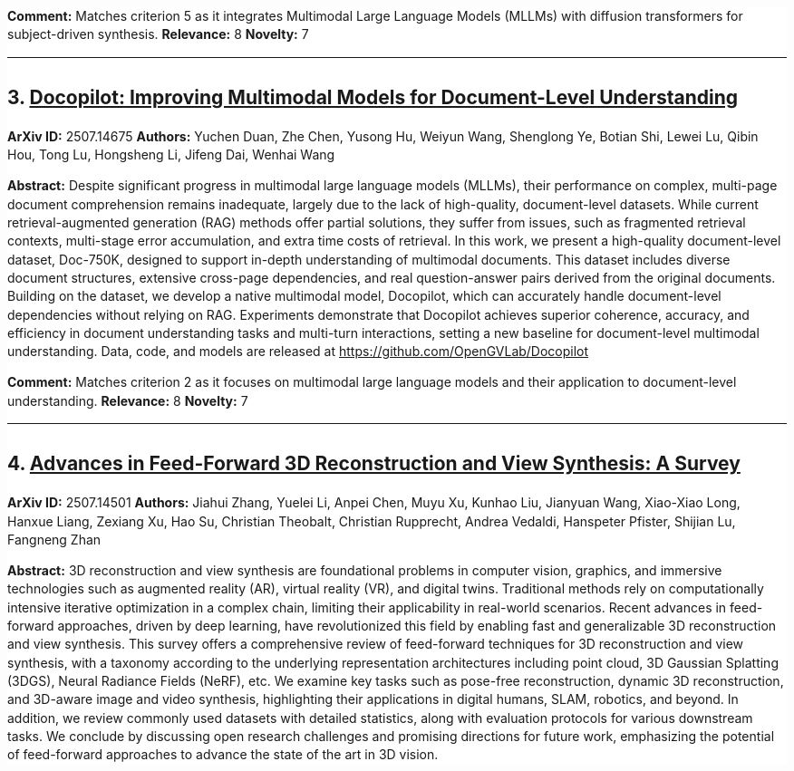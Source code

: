**Comment:** Matches criterion 5 as it integrates Multimodal Large Language Models (MLLMs) with diffusion transformers for subject-driven synthesis.
**Relevance:** 8
**Novelty:** 7

---

## 3. [Docopilot: Improving Multimodal Models for Document-Level Understanding](https://arxiv.org/abs/2507.14675) <a id="link3"></a>
**ArXiv ID:** 2507.14675
**Authors:** Yuchen Duan, Zhe Chen, Yusong Hu, Weiyun Wang, Shenglong Ye, Botian Shi, Lewei Lu, Qibin Hou, Tong Lu, Hongsheng Li, Jifeng Dai, Wenhai Wang

**Abstract:**  Despite significant progress in multimodal large language models (MLLMs), their performance on complex, multi-page document comprehension remains inadequate, largely due to the lack of high-quality, document-level datasets. While current retrieval-augmented generation (RAG) methods offer partial solutions, they suffer from issues, such as fragmented retrieval contexts, multi-stage error accumulation, and extra time costs of retrieval. In this work, we present a high-quality document-level dataset, Doc-750K, designed to support in-depth understanding of multimodal documents. This dataset includes diverse document structures, extensive cross-page dependencies, and real question-answer pairs derived from the original documents. Building on the dataset, we develop a native multimodal model, Docopilot, which can accurately handle document-level dependencies without relying on RAG. Experiments demonstrate that Docopilot achieves superior coherence, accuracy, and efficiency in document understanding tasks and multi-turn interactions, setting a new baseline for document-level multimodal understanding. Data, code, and models are released at https://github.com/OpenGVLab/Docopilot

**Comment:** Matches criterion 2 as it focuses on multimodal large language models and their application to document-level understanding.
**Relevance:** 8
**Novelty:** 7

---

## 4. [Advances in Feed-Forward 3D Reconstruction and View Synthesis: A Survey](https://arxiv.org/abs/2507.14501) <a id="link4"></a>
**ArXiv ID:** 2507.14501
**Authors:** Jiahui Zhang, Yuelei Li, Anpei Chen, Muyu Xu, Kunhao Liu, Jianyuan Wang, Xiao-Xiao Long, Hanxue Liang, Zexiang Xu, Hao Su, Christian Theobalt, Christian Rupprecht, Andrea Vedaldi, Hanspeter Pfister, Shijian Lu, Fangneng Zhan

**Abstract:**  3D reconstruction and view synthesis are foundational problems in computer vision, graphics, and immersive technologies such as augmented reality (AR), virtual reality (VR), and digital twins. Traditional methods rely on computationally intensive iterative optimization in a complex chain, limiting their applicability in real-world scenarios. Recent advances in feed-forward approaches, driven by deep learning, have revolutionized this field by enabling fast and generalizable 3D reconstruction and view synthesis. This survey offers a comprehensive review of feed-forward techniques for 3D reconstruction and view synthesis, with a taxonomy according to the underlying representation architectures including point cloud, 3D Gaussian Splatting (3DGS), Neural Radiance Fields (NeRF), etc. We examine key tasks such as pose-free reconstruction, dynamic 3D reconstruction, and 3D-aware image and video synthesis, highlighting their applications in digital humans, SLAM, robotics, and beyond. In addition, we review commonly used datasets with detailed statistics, along with evaluation protocols for various downstream tasks. We conclude by discussing open research challenges and promising directions for future work, emphasizing the potential of feed-forward approaches to advance the state of the art in 3D vision.
